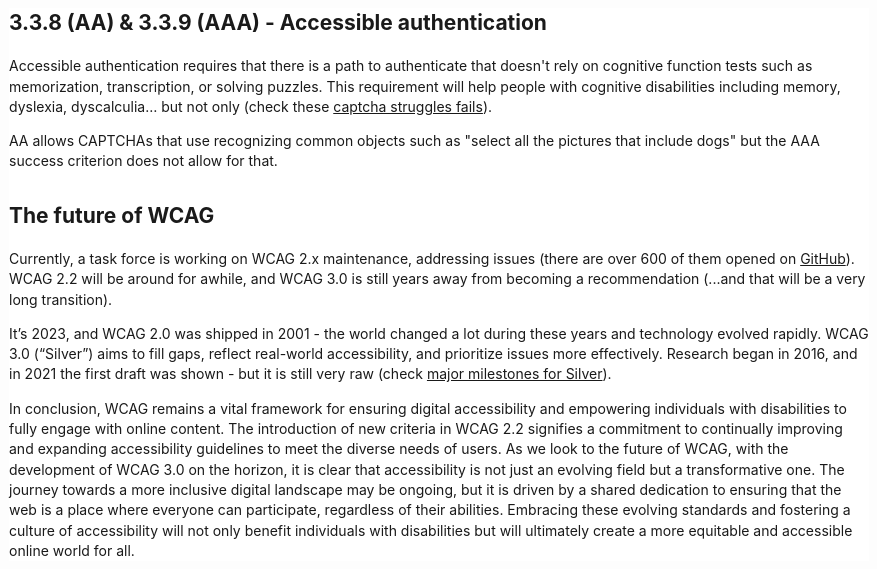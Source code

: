 ## 3.3.8 (AA) & 3.3.9 (AAA) - Accessible authentication

Accessible authentication requires that there is a path to authenticate that doesn't rely on cognitive function tests such as memorization, transcription, or
solving puzzles. This requirement will help people with cognitive disabilities including memory, dyslexia, dyscalculia… but not only (check these [captcha struggles fails](https://www.boredpanda.com/captcha-struggles-fails/)).

AA allows CAPTCHAs that use recognizing common objects such as "select all the pictures that include dogs" but the AAA success criterion does not allow for that.

## The future of WCAG
Currently, a task force is working on WCAG 2.x maintenance, addressing issues (there are over 600 of them opened on [GitHub](https://github.com/w3c/wcag/issues)).
WCAG 2.2 will be around for awhile, and WCAG 3.0 is still years away from becoming a recommendation (...and that will be a very long transition).

It’s 2023, and WCAG 2.0 was shipped in 2001 - the world changed a lot during these years and technology evolved rapidly. WCAG 3.0 (“Silver”) aims to fill gaps,
reflect real-world accessibility, and prioritize issues more effectively. Research began in 2016, and in 2021 the first draft was shown - but it is still very
raw (check [major milestones for Silver](https://www.w3.org/WAI/GL/task-forces/silver/wiki/Major_Milestones_for_Silver)).

In conclusion, WCAG remains a vital framework for ensuring digital accessibility and empowering individuals with disabilities to fully engage with online
content. The introduction of new criteria in WCAG 2.2 signifies a commitment to continually improving and expanding accessibility guidelines to meet the diverse
needs of users. As we look to the future of WCAG, with the development of WCAG 3.0 on the horizon, it is clear that accessibility is not just an evolving field
but a transformative one. The journey towards a more inclusive digital landscape may be ongoing, but it is driven by a shared dedication to ensuring that the
web is a place where everyone can participate, regardless of their abilities. Embracing these evolving standards and fostering a culture of accessibility will
not only benefit individuals with disabilities but will ultimately create a more equitable and accessible online world for all.